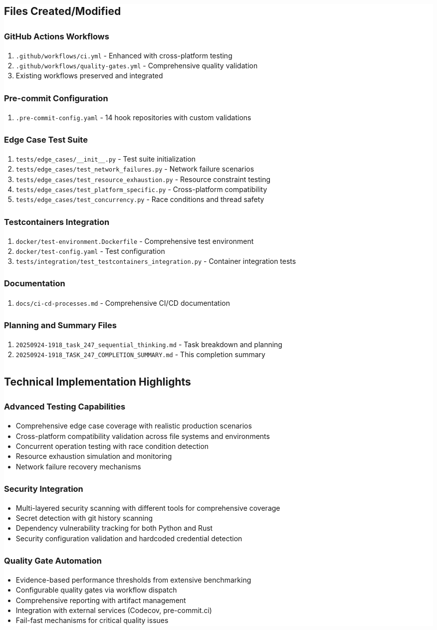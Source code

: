 ## Files Created/Modified

### GitHub Actions Workflows
1. `.github/workflows/ci.yml` - Enhanced with cross-platform testing
2. `.github/workflows/quality-gates.yml` - Comprehensive quality validation
3. Existing workflows preserved and integrated

### Pre-commit Configuration
1. `.pre-commit-config.yaml` - 14 hook repositories with custom validations

### Edge Case Test Suite
1. `tests/edge_cases/__init__.py` - Test suite initialization
2. `tests/edge_cases/test_network_failures.py` - Network failure scenarios
3. `tests/edge_cases/test_resource_exhaustion.py` - Resource constraint testing
4. `tests/edge_cases/test_platform_specific.py` - Cross-platform compatibility
5. `tests/edge_cases/test_concurrency.py` - Race conditions and thread safety

### Testcontainers Integration
1. `docker/test-environment.Dockerfile` - Comprehensive test environment
2. `docker/test-config.yaml` - Test configuration
3. `tests/integration/test_testcontainers_integration.py` - Container integration tests

### Documentation
1. `docs/ci-cd-processes.md` - Comprehensive CI/CD documentation

### Planning and Summary Files
1. `20250924-1918_task_247_sequential_thinking.md` - Task breakdown and planning
2. `20250924-1918_TASK_247_COMPLETION_SUMMARY.md` - This completion summary

## Technical Implementation Highlights

### Advanced Testing Capabilities
- Comprehensive edge case coverage with realistic production scenarios
- Cross-platform compatibility validation across file systems and environments
- Concurrent operation testing with race condition detection
- Resource exhaustion simulation and monitoring
- Network failure recovery mechanisms

### Security Integration
- Multi-layered security scanning with different tools for comprehensive coverage
- Secret detection with git history scanning
- Dependency vulnerability tracking for both Python and Rust
- Security configuration validation and hardcoded credential detection

### Quality Gate Automation
- Evidence-based performance thresholds from extensive benchmarking
- Configurable quality gates via workflow dispatch
- Comprehensive reporting with artifact management
- Integration with external services (Codecov, pre-commit.ci)
- Fail-fast mechanisms for critical quality issues
